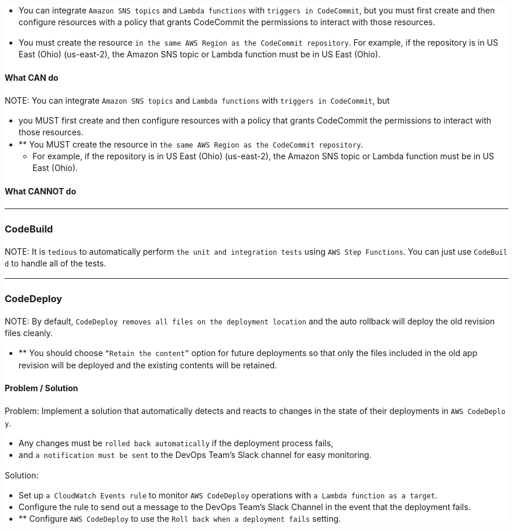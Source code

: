 - You can integrate `Amazon SNS topics` and `Lambda functions` with `triggers in CodeCommit`, but you must first create and then configure resources with a policy that grants CodeCommit the permissions to interact with those resources. 

- You must create the resource `in the same AWS Region as the CodeCommit repository`. For example, if the repository is in US East (Ohio) (us-east-2), the Amazon SNS topic or Lambda function must be in US East (Ohio).



#### What CAN do

NOTE: You can integrate `Amazon SNS topics` and `Lambda functions` with `triggers in CodeCommit`, but 
- you MUST first create and then configure resources with a policy that grants CodeCommit the permissions to interact with those resources. 
- ** You MUST create the resource in `the same AWS Region as the CodeCommit repository`. 
  - For example, if the repository is in US East (Ohio) (us-east-2), the Amazon SNS topic or Lambda function must be in US East (Ohio).

#### What CANNOT do


---

### CodeBuild

NOTE: It is `tedious` to automatically perform `the unit and integration tests` using `AWS Step Functions`. You can just use `CodeBuild` to handle all of the tests.



---

### CodeDeploy

NOTE: By default, `CodeDeploy removes all files on the deployment location` and the auto rollback will deploy the old revision files cleanly. 
- ** You should choose `“Retain the content”` option for future deployments so that only the files included in the old app revision will be deployed and the existing contents will be retained.




#### Problem / Solution

Problem: Implement a solution that automatically detects and reacts to changes in the state of their deployments in `AWS CodeDeploy`. 
- Any changes must be `rolled back automatically` if the deployment process fails, 
- and `a notification must be sent` to the DevOps Team’s Slack channel for easy monitoring.

Solution: 
- Set up `a CloudWatch Events rule` to monitor `AWS CodeDeploy` operations with `a Lambda function as a target`. 
- Configure the rule to send out a message to the DevOps Team’s Slack Channel in the event that the deployment fails. 
- ** Configure `AWS CodeDeploy` to use the `Roll back when a deployment fails` setting.
